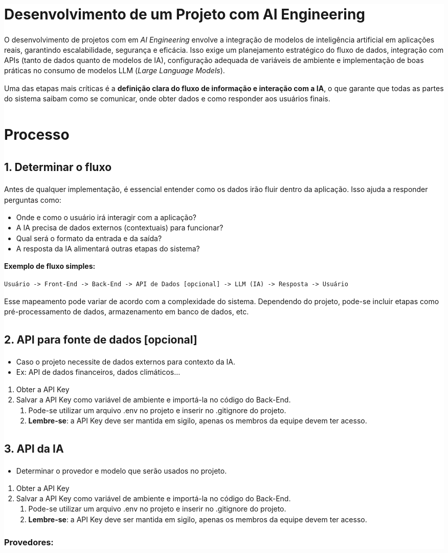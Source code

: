 # Desenvolvimento de um Projeto com AI Engineering

O desenvolvimento de projetos com em _AI Engineering_ envolve a integração de modelos de inteligência artificial em aplicações reais, garantindo escalabilidade, segurança e eficácia. Isso exige um planejamento estratégico do fluxo de dados, integração com APIs (tanto de dados quanto de modelos de IA), configuração adequada de variáveis de ambiente e implementação de boas práticas no consumo de modelos LLM (_Large Language Models_).

Uma das etapas mais críticas é a **definição clara do fluxo de informação e interação com a IA**, o que garante que todas as partes do sistema saibam como se comunicar, onde obter dados e como responder aos usuários finais.
# Processo
## 1. Determinar o fluxo 

Antes de qualquer implementação, é essencial entender como os dados irão fluir dentro da aplicação. Isso ajuda a responder perguntas como:

- Onde e como o usuário irá interagir com a aplicação?
- A IA precisa de dados externos (contextuais) para funcionar?
- Qual será o formato da entrada e da saída?
- A resposta da IA alimentará outras etapas do sistema?

**Exemplo de fluxo simples:**

```
Usuário -> Front-End -> Back-End -> API de Dados [opcional] -> LLM (IA) -> Resposta -> Usuário
```

Esse mapeamento pode variar de acordo com a complexidade do sistema. Dependendo do projeto, pode-se incluir etapas como pré-processamento de dados, armazenamento em banco de dados, etc.
## 2. API para fonte de dados [opcional]
- Caso o projeto necessite de dados externos para contexto da IA.
- Ex: API de dados financeiros, dados climáticos... 

1. Obter a API Key
2. Salvar a API Key como variável de ambiente e importá-la no código do Back-End.
	1. Pode-se utilizar um arquivo .env no projeto e inserir no .gitignore do projeto.
	2. **Lembre-se**: a API Key deve ser mantida em sigilo, apenas os membros da equipe devem ter acesso.

## 3. API da IA
- Determinar o provedor e modelo que serão usados no projeto.

1. Obter a API Key
2. Salvar a API Key como variável de ambiente e importá-la no código do Back-End.
	1. Pode-se utilizar um arquivo .env no projeto e inserir no .gitignore do projeto.
	2. **Lembre-se**: a API Key deve ser mantida em sigilo, apenas os membros da equipe devem ter acesso.

### Provedores:
